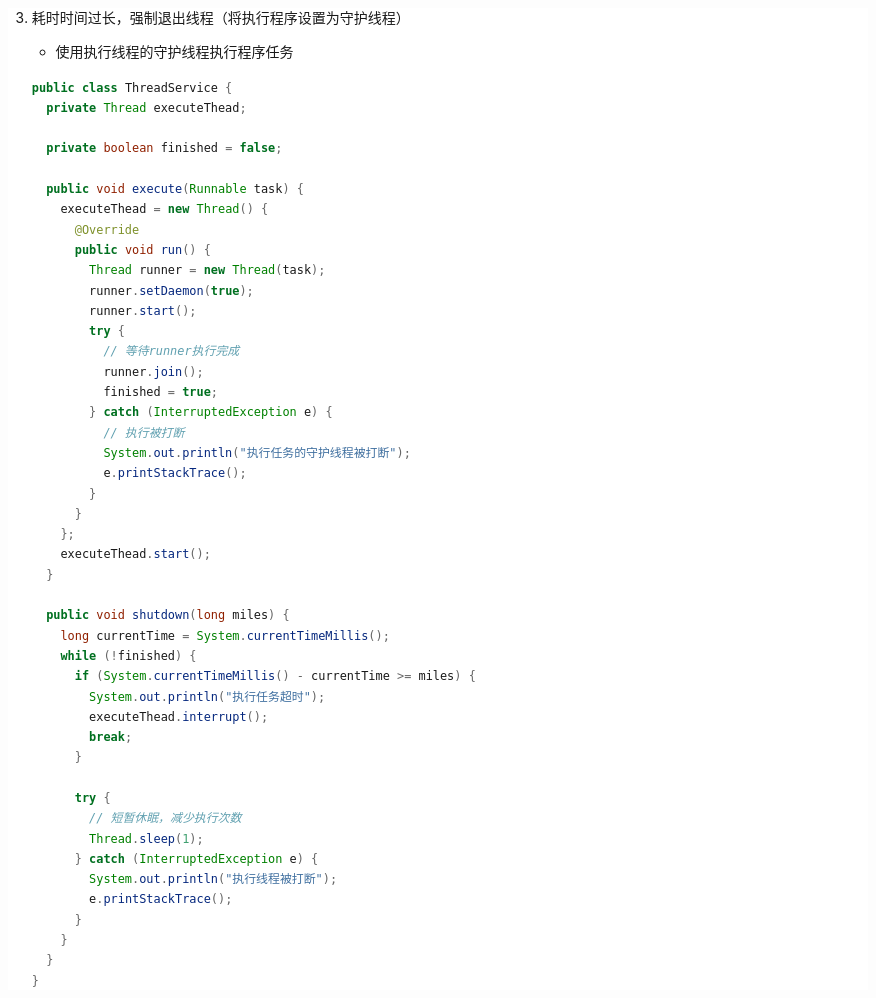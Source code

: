 
3. 耗时时间过长，强制退出线程（将执行程序设置为守护线程）

   - 使用执行线程的守护线程执行程序任务

   ```java
   public class ThreadService {
     private Thread executeThead;
   
     private boolean finished = false;
   
     public void execute(Runnable task) {
       executeThead = new Thread() {
         @Override
         public void run() {
           Thread runner = new Thread(task);
           runner.setDaemon(true);
           runner.start();
           try {
             // 等待runner执行完成
             runner.join();
             finished = true;
           } catch (InterruptedException e) {
             // 执行被打断
             System.out.println("执行任务的守护线程被打断");
             e.printStackTrace();
           }
         }
       };
       executeThead.start();
     }
   
     public void shutdown(long miles) {
       long currentTime = System.currentTimeMillis();
       while (!finished) {
         if (System.currentTimeMillis() - currentTime >= miles) {
           System.out.println("执行任务超时");
           executeThead.interrupt();
           break;
         }
   
         try {
           // 短暂休眠，减少执行次数
           Thread.sleep(1);
         } catch (InterruptedException e) {
           System.out.println("执行线程被打断");
           e.printStackTrace();
         }
       }
     }
   }
   
   ```
